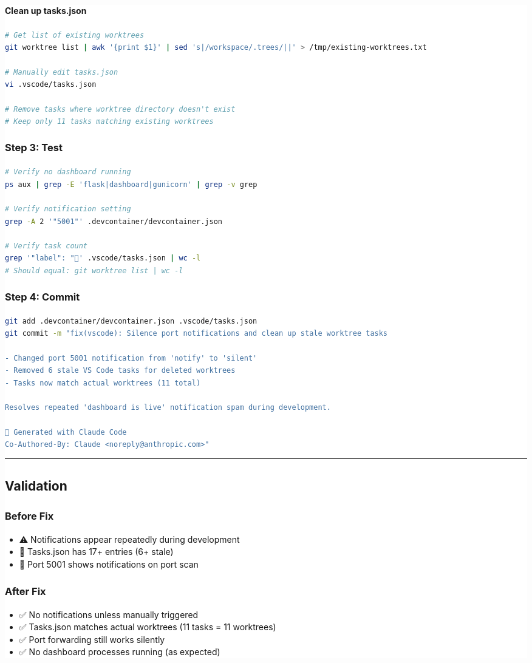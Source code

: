 #### Clean up tasks.json
```bash
# Get list of existing worktrees
git worktree list | awk '{print $1}' | sed 's|/workspace/.trees/||' > /tmp/existing-worktrees.txt

# Manually edit tasks.json
vi .vscode/tasks.json

# Remove tasks where worktree directory doesn't exist
# Keep only 11 tasks matching existing worktrees
```

### Step 3: Test
```bash
# Verify no dashboard running
ps aux | grep -E 'flask|dashboard|gunicorn' | grep -v grep

# Verify notification setting
grep -A 2 '"5001"' .devcontainer/devcontainer.json

# Verify task count
grep '"label": "🌳' .vscode/tasks.json | wc -l
# Should equal: git worktree list | wc -l
```

### Step 4: Commit
```bash
git add .devcontainer/devcontainer.json .vscode/tasks.json
git commit -m "fix(vscode): Silence port notifications and clean up stale worktree tasks

- Changed port 5001 notification from 'notify' to 'silent'
- Removed 6 stale VS Code tasks for deleted worktrees
- Tasks now match actual worktrees (11 total)

Resolves repeated 'dashboard is live' notification spam during development.

🤖 Generated with Claude Code
Co-Authored-By: Claude <noreply@anthropic.com>"
```

---

## Validation

### Before Fix
- ⚠️ Notifications appear repeatedly during development
- 📝 Tasks.json has 17+ entries (6+ stale)
- 🔔 Port 5001 shows notifications on port scan

### After Fix
- ✅ No notifications unless manually triggered
- ✅ Tasks.json matches actual worktrees (11 tasks = 11 worktrees)
- ✅ Port forwarding still works silently
- ✅ No dashboard processes running (as expected)
